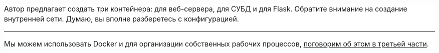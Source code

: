 Автор предлагает создать три контейнера: для веб-сервера, для СУБД и для Flask. Обратите внимание на создание внутренней сети. Думаю, вы вполне разберетесь с конфигурацией.

***

Мы можем использовать Docker и для организации собственных рабочих процессов, [поговорим об этом в третьей части](https://web-standards.ru/articles/docker-unboxing-3/).

